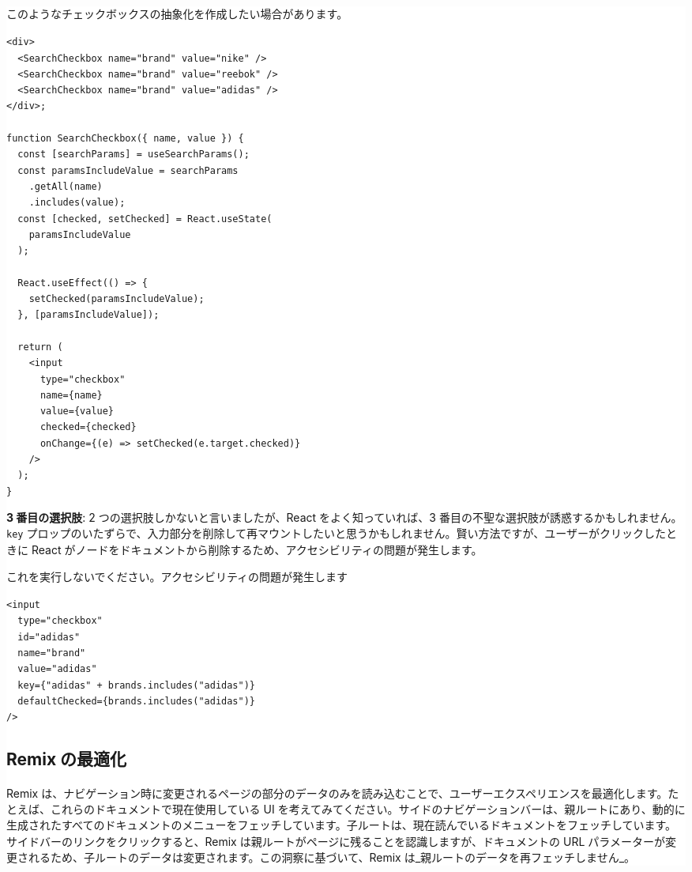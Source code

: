 このようなチェックボックスの抽象化を作成したい場合があります。

```tsx
<div>
  <SearchCheckbox name="brand" value="nike" />
  <SearchCheckbox name="brand" value="reebok" />
  <SearchCheckbox name="brand" value="adidas" />
</div>;

function SearchCheckbox({ name, value }) {
  const [searchParams] = useSearchParams();
  const paramsIncludeValue = searchParams
    .getAll(name)
    .includes(value);
  const [checked, setChecked] = React.useState(
    paramsIncludeValue
  );

  React.useEffect(() => {
    setChecked(paramsIncludeValue);
  }, [paramsIncludeValue]);

  return (
    <input
      type="checkbox"
      name={name}
      value={value}
      checked={checked}
      onChange={(e) => setChecked(e.target.checked)}
    />
  );
}
```

**3 番目の選択肢**: 2 つの選択肢しかないと言いましたが、React をよく知っていれば、3 番目の不聖な選択肢が誘惑するかもしれません。`key` プロップのいたずらで、入力部分を削除して再マウントしたいと思うかもしれません。賢い方法ですが、ユーザーがクリックしたときに React がノードをドキュメントから削除するため、アクセシビリティの問題が発生します。

<docs-error>これを実行しないでください。アクセシビリティの問題が発生します</docs-error>

```tsx bad lines=[6,7]
<input
  type="checkbox"
  id="adidas"
  name="brand"
  value="adidas"
  key={"adidas" + brands.includes("adidas")}
  defaultChecked={brands.includes("adidas")}
/>
```

## Remix の最適化

Remix は、ナビゲーション時に変更されるページの部分のデータのみを読み込むことで、ユーザーエクスペリエンスを最適化します。たとえば、これらのドキュメントで現在使用している UI を考えてみてください。サイドのナビゲーションバーは、親ルートにあり、動的に生成されたすべてのドキュメントのメニューをフェッチしています。子ルートは、現在読んでいるドキュメントをフェッチしています。サイドバーのリンクをクリックすると、Remix は親ルートがページに残ることを認識しますが、ドキュメントの URL パラメーターが変更されるため、子ルートのデータは変更されます。この洞察に基づいて、Remix は_親ルートのデータを再フェッチしません_。


[action]: ../route/action
[cloudflare-kv-setup]: https://developers.cloudflare.com/workers/cli-wrangler/commands#kv
[cloudflare-kv]: https://developers.cloudflare.com/workers/learning/how-kv-works
[error-boundary]: ../route/error-boundary
[fauna]: https://fauna.com
[fetcher-submit]: ../hooks/use-fetcher#fetchersubmit
[loader]: ../route/loader
[prisma]: https://prisma.io
[request]: https://developer.mozilla.org/en-US/docs/Web/API/Request
[search-params-getall]: https://developer.mozilla.org/en-US/docs/Web/API/URLSearchParams/getAll
[should-revalidate]: ../route/should-revalidate
[url-search-params]: https://developer.mozilla.org/en-US/docs/Web/API/URLSearchParams
[url]: https://developer.mozilla.org/en-US/docs/Web/API/URL
[use-submit]: ../hooks/use-submit
[useloaderdata]: ../hooks/use-loader-data
[server-vs-client-code]: ../discussion/server-vs-client
